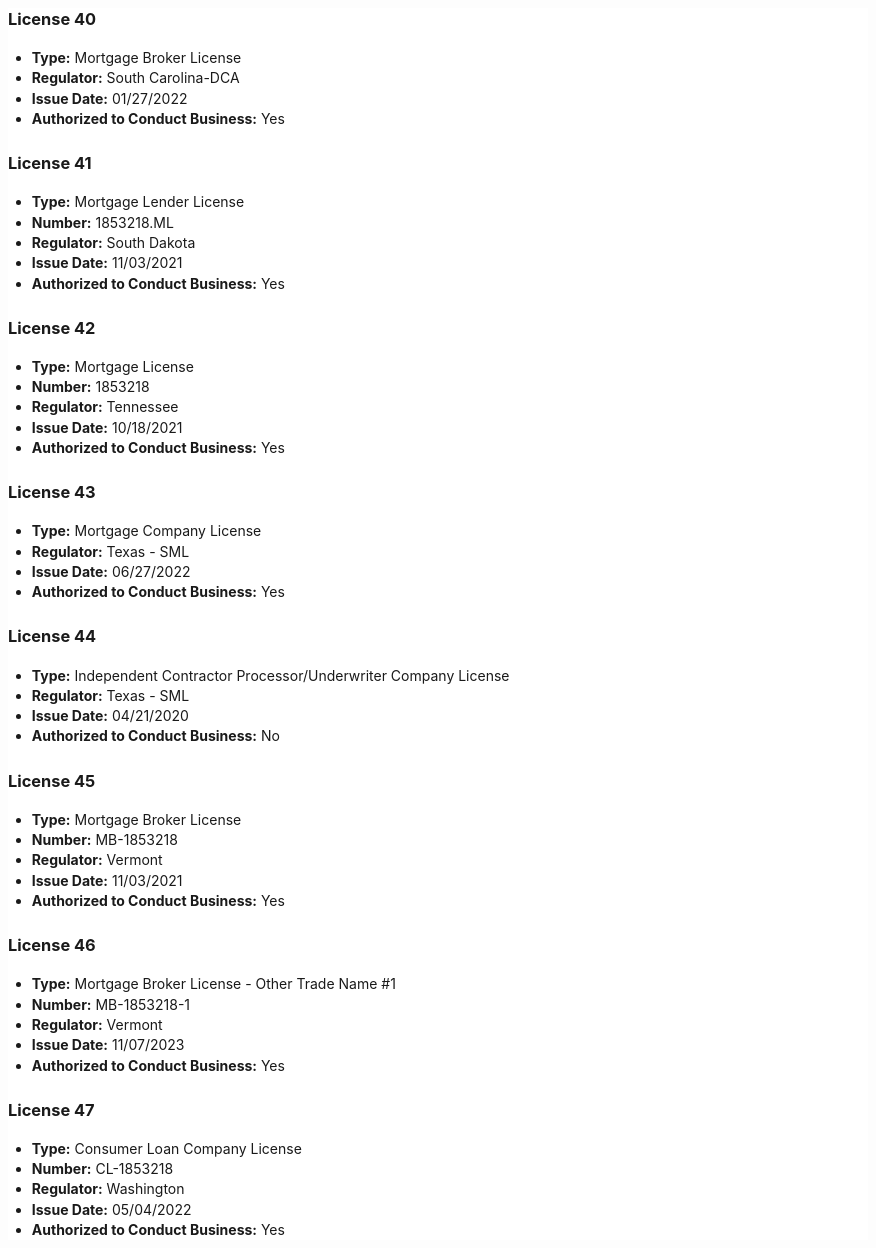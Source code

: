 ### License 40
- **Type:** Mortgage Broker License
- **Regulator:** South Carolina-DCA
- **Issue Date:** 01/27/2022
- **Authorized to Conduct Business:** Yes

### License 41
- **Type:** Mortgage Lender License
- **Number:** 1853218.ML
- **Regulator:** South Dakota
- **Issue Date:** 11/03/2021
- **Authorized to Conduct Business:** Yes

### License 42
- **Type:** Mortgage License
- **Number:** 1853218
- **Regulator:** Tennessee
- **Issue Date:** 10/18/2021
- **Authorized to Conduct Business:** Yes

### License 43
- **Type:** Mortgage Company License
- **Regulator:** Texas - SML
- **Issue Date:** 06/27/2022
- **Authorized to Conduct Business:** Yes

### License 44
- **Type:** Independent Contractor Processor/Underwriter Company License
- **Regulator:** Texas - SML
- **Issue Date:** 04/21/2020
- **Authorized to Conduct Business:** No

### License 45
- **Type:** Mortgage Broker License
- **Number:** MB-1853218
- **Regulator:** Vermont
- **Issue Date:** 11/03/2021
- **Authorized to Conduct Business:** Yes

### License 46
- **Type:** Mortgage Broker License - Other Trade Name #1
- **Number:** MB-1853218-1
- **Regulator:** Vermont
- **Issue Date:** 11/07/2023
- **Authorized to Conduct Business:** Yes

### License 47
- **Type:** Consumer Loan Company License
- **Number:** CL-1853218
- **Regulator:** Washington
- **Issue Date:** 05/04/2022
- **Authorized to Conduct Business:** Yes
